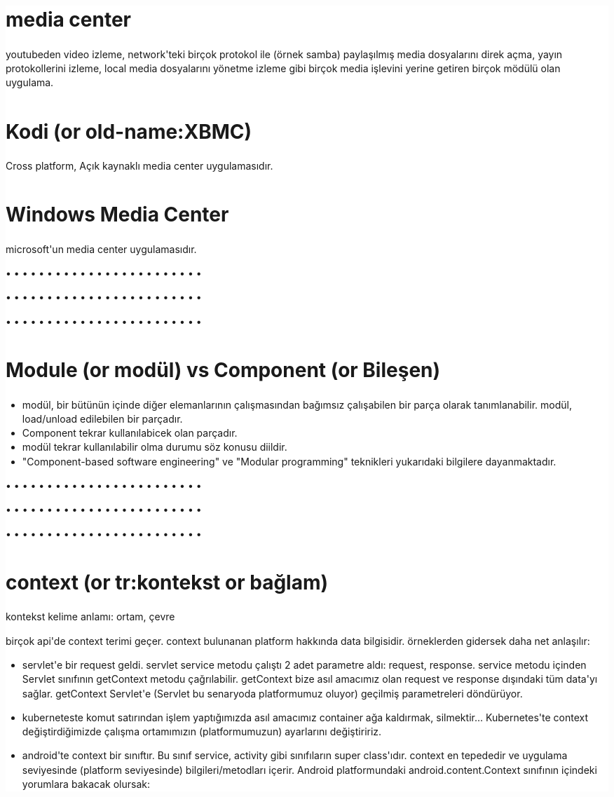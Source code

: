 # media center
youtubeden video izleme, network'teki birçok protokol ile (örnek samba) paylaşılmış media dosyalarını direk açma, yayın protokollerini izleme, local media dosyalarını yönetme izleme gibi birçok media işlevini yerine getiren birçok mödülü olan uygulama.

# Kodi (or old-name:XBMC)
Cross platform, Açık kaynaklı media center uygulamasıdır.

# Windows Media Center
microsoft'un media center uygulamasıdır.

• • • • • • • • • • • • • • • • • • • • • • • •

• • • • • • • • • • • • • • • • • • • • • • • •

• • • • • • • • • • • • • • • • • • • • • • • •

# Module (or modül) vs Component (or Bileşen)
- modül, bir bütünün içinde diğer elemanlarının çalışmasından bağımsız çalışabilen bir parça olarak tanımlanabilir. modül, load/unload edilebilen bir parçadır.
- Component tekrar kullanılabicek olan parçadır.
- modül tekrar kullanılabilir olma durumu söz konusu diildir.
- "Component-based software engineering" ve "Modular programming" teknikleri yukarıdaki bilgilere dayanmaktadır.

• • • • • • • • • • • • • • • • • • • • • • • •

• • • • • • • • • • • • • • • • • • • • • • • •

• • • • • • • • • • • • • • • • • • • • • • • •

# context (or tr:kontekst or bağlam)
kontekst kelime anlamı: ortam, çevre

birçok api'de context terimi geçer. context bulunanan platform hakkında data bilgisidir. örneklerden gidersek daha net anlaşılır:

- servlet'e bir request geldi. servlet service metodu çalıştı 2 adet parametre aldı: request, response. service metodu içinden Servlet sınıfının getContext metodu çağrılabilir. getContext bize asıl amacımız olan request ve response dışındaki tüm data'yı sağlar. getContext Servlet'e (Servlet bu senaryoda platformumuz oluyor) geçilmiş parametreleri döndürüyor.

- kuberneteste komut satırından işlem yaptığımızda asıl amacımız container ağa kaldırmak, silmektir... Kubernetes'te context değiştirdiğimizde çalışma ortamımızın (platformumuzun) ayarlarını değiştiririz.

- android'te context bir sınıftır. Bu sınıf service, activity gibi sınıfıların super class'ıdır. context en tepededir ve uygulama seviyesinde (platform seviyesinde) bilgileri/metodları içerir. Android platformundaki android.content.Context sınıfının içindeki yorumlara bakacak olursak:
